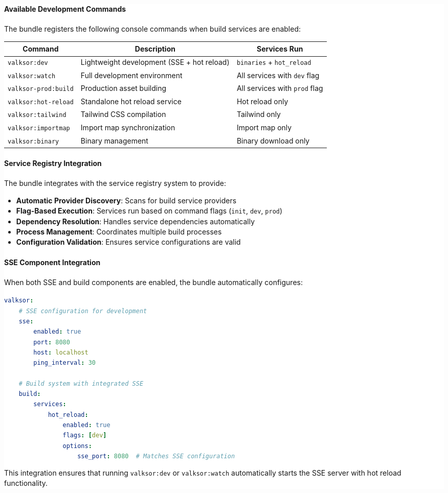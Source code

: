 #### Available Development Commands

The bundle registers the following console commands when build services are enabled:

| Command | Description | Services Run |
|---------|-------------|--------------|
| `valksor:dev` | Lightweight development (SSE + hot reload) | `binaries` + `hot_reload` |
| `valksor:watch` | Full development environment | All services with `dev` flag |
| `valksor-prod:build` | Production asset building | All services with `prod` flag |
| `valksor:hot-reload` | Standalone hot reload service | Hot reload only |
| `valksor:tailwind` | Tailwind CSS compilation | Tailwind only |
| `valksor:importmap` | Import map synchronization | Import map only |
| `valksor:binary` | Binary management | Binary download only |

#### Service Registry Integration

The bundle integrates with the service registry system to provide:

- **Automatic Provider Discovery**: Scans for build service providers
- **Flag-Based Execution**: Services run based on command flags (`init`, `dev`, `prod`)
- **Dependency Resolution**: Handles service dependencies automatically
- **Process Management**: Coordinates multiple build processes
- **Configuration Validation**: Ensures service configurations are valid

#### SSE Component Integration

When both SSE and build components are enabled, the bundle automatically configures:

```yaml
valksor:
    # SSE configuration for development
    sse:
        enabled: true
        port: 8080
        host: localhost
        ping_interval: 30

    # Build system with integrated SSE
    build:
        services:
            hot_reload:
                enabled: true
                flags: [dev]
                options:
                    sse_port: 8080  # Matches SSE configuration
```

This integration ensures that running `valksor:dev` or `valksor:watch` automatically starts the SSE server with hot reload functionality.
